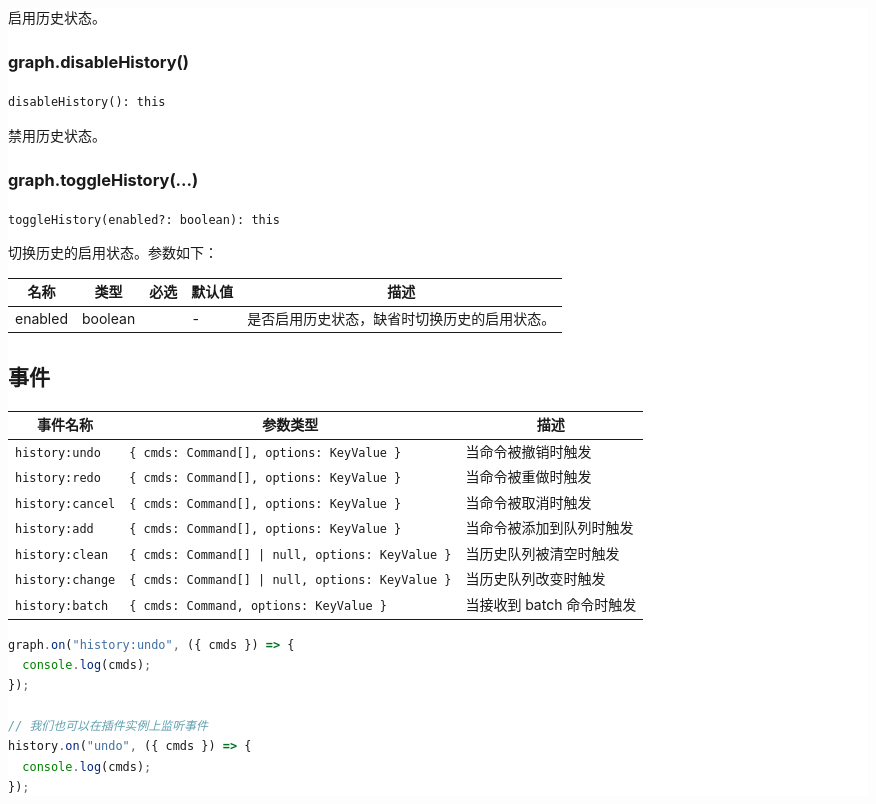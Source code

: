 启用历史状态。

### graph.disableHistory()

```sign
disableHistory(): this
```

禁用历史状态。

### graph.toggleHistory(...)

```sign
toggleHistory(enabled?: boolean): this
```

切换历史的启用状态。参数如下：

| 名称    | 类型    | 必选 | 默认值 | 描述                                         |
| ------- | ------- | :--: | ------ | -------------------------------------------- |
| enabled | boolean |      | -      | 是否启用历史状态，缺省时切换历史的启用状态。 |

## 事件

| 事件名称         | 参数类型                                         | 描述                      |
| ---------------- | ------------------------------------------------ | ------------------------- |
| `history:undo`   | `{ cmds: Command[], options: KeyValue }`         | 当命令被撤销时触发        |
| `history:redo`   | `{ cmds: Command[], options: KeyValue }`         | 当命令被重做时触发        |
| `history:cancel` | `{ cmds: Command[], options: KeyValue }`         | 当命令被取消时触发        |
| `history:add`    | `{ cmds: Command[], options: KeyValue }`         | 当命令被添加到队列时触发  |
| `history:clean`  | `{ cmds: Command[] \| null, options: KeyValue }` | 当历史队列被清空时触发    |
| `history:change` | `{ cmds: Command[] \| null, options: KeyValue }` | 当历史队列改变时触发      |
| `history:batch`  | `{ cmds: Command, options: KeyValue }`           | 当接收到 batch 命令时触发 |

```ts
graph.on("history:undo", ({ cmds }) => {
  console.log(cmds);
});

// 我们也可以在插件实例上监听事件
history.on("undo", ({ cmds }) => {
  console.log(cmds);
});
```
